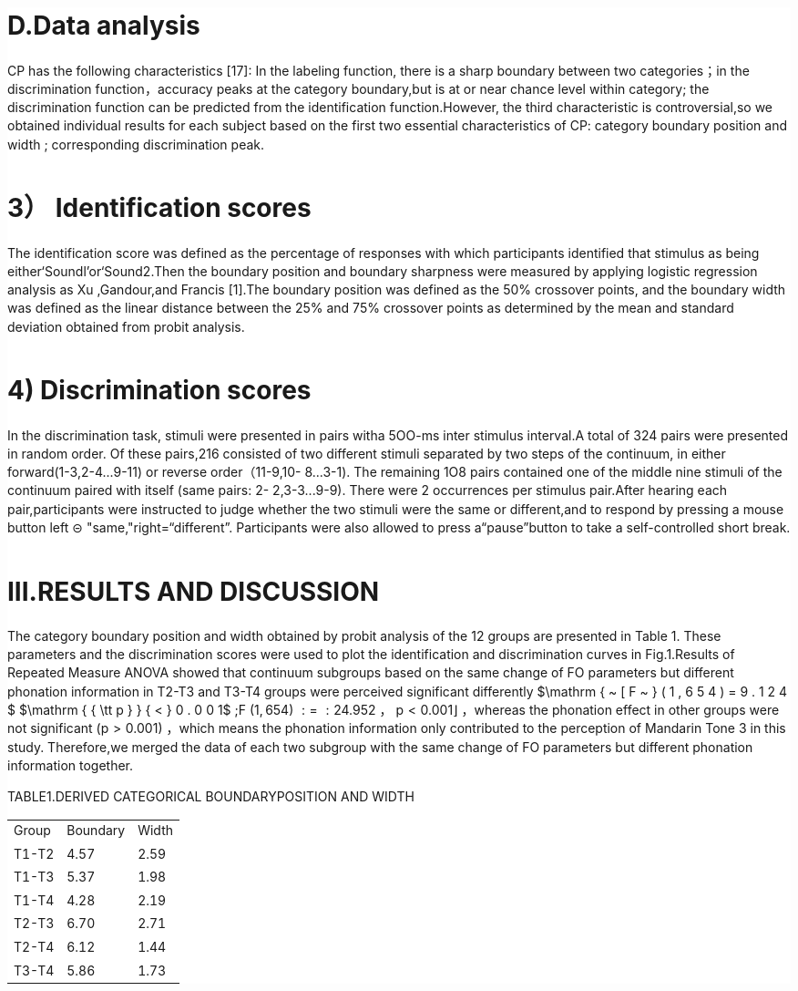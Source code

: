 # D.Data analysis

CP has the following characteristics [17]: In the labeling function, there is a sharp boundary between two categories；in the discrimination function，accuracy peaks at the category boundary,but is at or near chance level within category; the discrimination function can be predicted from the identification function.However, the third characteristic is controversial,so we obtained individual results for each subject based on the first two essential characteristics of CP: category boundary position and width ; corresponding discrimination peak.

# 3） Identification scores

The identification score was defined as the percentage of responses with which participants identified that stimulus as being either‘Soundl’or‘Sound2.Then the boundary position and boundary sharpness were measured by applying logistic regression analysis as $\mathrm { X u }$ ,Gandour,and Francis [1].The boundary position was defined as the $50 \%$ crossover points, and the boundary width was defined as the linear distance between the $2 5 \%$ and $7 5 \%$ crossover points as determined by the mean and standard deviation obtained from probit analysis.

# 4) Discrimination scores

In the discrimination task, stimuli were presented in pairs witha 5OO-ms inter stimulus interval.A total of 324 pairs were presented in random order. Of these pairs,216 consisted of two different stimuli separated by two steps of the continuum, in either forward(1-3,2-4...9-11) or reverse order（11-9,10- 8...3-1). The remaining 1O8 pairs contained one of the middle nine stimuli of the continuum paired with itself (same pairs: 2- 2,3-3...9-9). There were 2 occurrences per stimulus pair.After hearing each pair,participants were instructed to judge whether the two stimuli were the same or different,and to respond by pressing a mouse button left $\circleddash$ "same,"right=“different”. Participants were also allowed to press a“pause”button to take a self-controlled short break.

# III.RESULTS AND DISCUSSION

The category boundary position and width obtained by probit analysis of the 12 groups are presented in Table 1. These parameters and the discrimination scores were used to plot the identification and discrimination curves in Fig.1.Results of Repeated Measure ANOVA showed that continuum subgroups based on the same change of FO parameters but different phonation information in T2-T3 and T3-T4 groups were perceived significant differently $\mathrm { ~ [ F ~ } ( 1 , 6 5 4 ) = 9 . 1 2 4 \$ $\mathrm { { \tt p } } { < } 0 . 0 0 1$ ;F $( 1 , 6 5 4 ) \ : = \ : 2 4 . 9 5 2$ ， $\mathsf { p } { < } 0 . 0 0 1 \rfloor$ ，whereas the phonation effect in other groups were not significant $\mathrm { ( p { > } 0 . 0 0 1 ) }$ ，which means the phonation information only contributed to the perception of Mandarin Tone 3 in this study. Therefore,we merged the data of each two subgroup with the same change of FO parameters but different phonation information together.

TABLE1.DERIVED CATEGORICAL BOUNDARYPOSITION AND WIDTH   

<html><body><table><tr><td>Group</td><td>Boundary</td><td>Width</td></tr><tr><td>T1-T2</td><td>4.57</td><td>2.59</td></tr><tr><td>T1-T3</td><td>5.37</td><td>1.98</td></tr><tr><td>T1-T4</td><td>4.28</td><td>2.19</td></tr><tr><td>T2-T3</td><td>6.70</td><td>2.71</td></tr><tr><td>T2-T4</td><td>6.12</td><td>1.44</td></tr><tr><td>T3-T4</td><td>5.86</td><td>1.73</td></tr></table></body></html>
